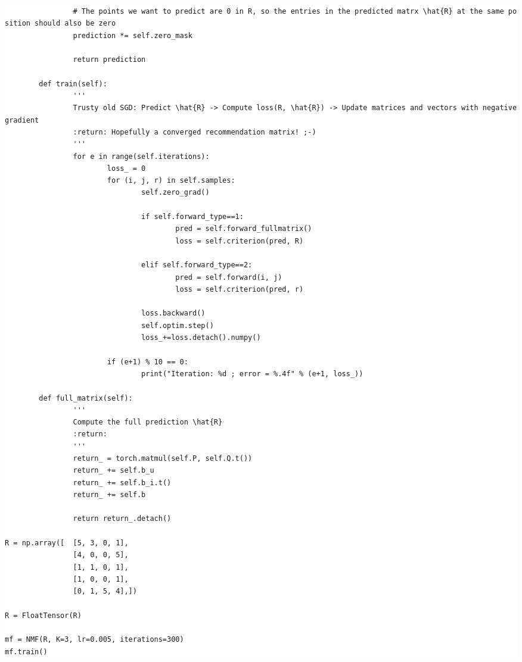	                # The points we want to predict are 0 in R, so the entries in the predicted matrx \hat{R} at the same position should also be zero
	                prediction *= self.zero_mask

	                return prediction

	        def train(self):
	                '''
	                Trusty old SGD: Predict \hat{R} -> Compute loss(R, \hat{R}) -> Update matrices and vectors with negative gradient
	                :return: Hopefully a converged recommendation matrix! ;-)
	                '''
	                for e in range(self.iterations):
	                        loss_ = 0
	                        for (i, j, r) in self.samples:
	                                self.zero_grad()

	                                if self.forward_type==1:
	                                        pred = self.forward_fullmatrix()
	                                        loss = self.criterion(pred, R)

	                                elif self.forward_type==2:
	                                        pred = self.forward(i, j)
	                                        loss = self.criterion(pred, r)

	                                loss.backward()
	                                self.optim.step()
	                                loss_+=loss.detach().numpy()

	                        if (e+1) % 10 == 0:
	                                print("Iteration: %d ; error = %.4f" % (e+1, loss_))

	        def full_matrix(self):
	                '''
	                Compute the full prediction \hat{R}
	                :return:
	                '''
	                return_ = torch.matmul(self.P, self.Q.t())
	                return_ += self.b_u
	                return_ += self.b_i.t()
	                return_ += self.b

	                return return_.detach()

	R = np.array([  [5, 3, 0, 1],
	                [4, 0, 0, 5],
	                [1, 1, 0, 1],
	                [1, 0, 0, 1],
	                [0, 1, 5, 4],])

	R = FloatTensor(R)

	mf = NMF(R, K=3, lr=0.005, iterations=300)
	mf.train()
